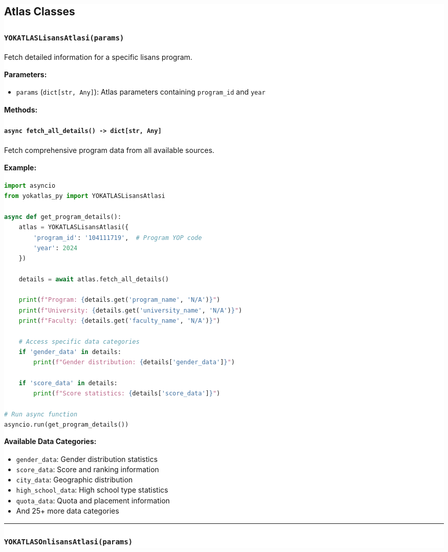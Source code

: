 
## Atlas Classes

### `YOKATLASLisansAtlasi(params)`

Fetch detailed information for a specific lisans program.

**Parameters:**
- `params` (`dict[str, Any]`): Atlas parameters containing `program_id` and `year`

**Methods:**

#### `async fetch_all_details() -> dict[str, Any]`
Fetch comprehensive program data from all available sources.

**Example:**
```python
import asyncio
from yokatlas_py import YOKATLASLisansAtlasi

async def get_program_details():
    atlas = YOKATLASLisansAtlasi({
        'program_id': '104111719',  # Program YOP code
        'year': 2024
    })
    
    details = await atlas.fetch_all_details()
    
    print(f"Program: {details.get('program_name', 'N/A')}")
    print(f"University: {details.get('university_name', 'N/A')}")
    print(f"Faculty: {details.get('faculty_name', 'N/A')}")
    
    # Access specific data categories
    if 'gender_data' in details:
        print(f"Gender distribution: {details['gender_data']}")
    
    if 'score_data' in details:
        print(f"Score statistics: {details['score_data']}")

# Run async function
asyncio.run(get_program_details())
```

**Available Data Categories:**
- `gender_data`: Gender distribution statistics
- `score_data`: Score and ranking information
- `city_data`: Geographic distribution
- `high_school_data`: High school type statistics
- `quota_data`: Quota and placement information
- And 25+ more data categories

---

### `YOKATLASOnlisansAtlasi(params)`
